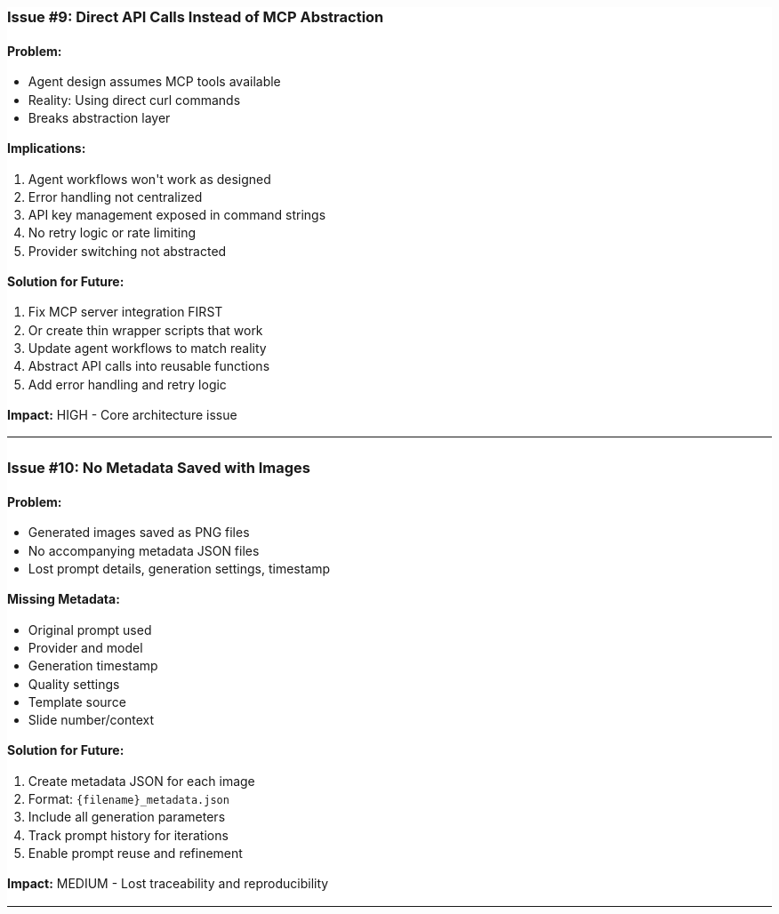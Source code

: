 ### Issue #9: Direct API Calls Instead of MCP Abstraction

**Problem:**

- Agent design assumes MCP tools available
- Reality: Using direct curl commands
- Breaks abstraction layer

**Implications:**

1. Agent workflows won't work as designed
2. Error handling not centralized
3. API key management exposed in command strings
4. No retry logic or rate limiting
5. Provider switching not abstracted

**Solution for Future:**

1. Fix MCP server integration FIRST
2. Or create thin wrapper scripts that work
3. Update agent workflows to match reality
4. Abstract API calls into reusable functions
5. Add error handling and retry logic

**Impact:** HIGH - Core architecture issue

---

### Issue #10: No Metadata Saved with Images

**Problem:**

- Generated images saved as PNG files
- No accompanying metadata JSON files
- Lost prompt details, generation settings, timestamp

**Missing Metadata:**

- Original prompt used
- Provider and model
- Generation timestamp
- Quality settings
- Template source
- Slide number/context

**Solution for Future:**

1. Create metadata JSON for each image
2. Format: `{filename}_metadata.json`
3. Include all generation parameters
4. Track prompt history for iterations
5. Enable prompt reuse and refinement

**Impact:** MEDIUM - Lost traceability and reproducibility

---

